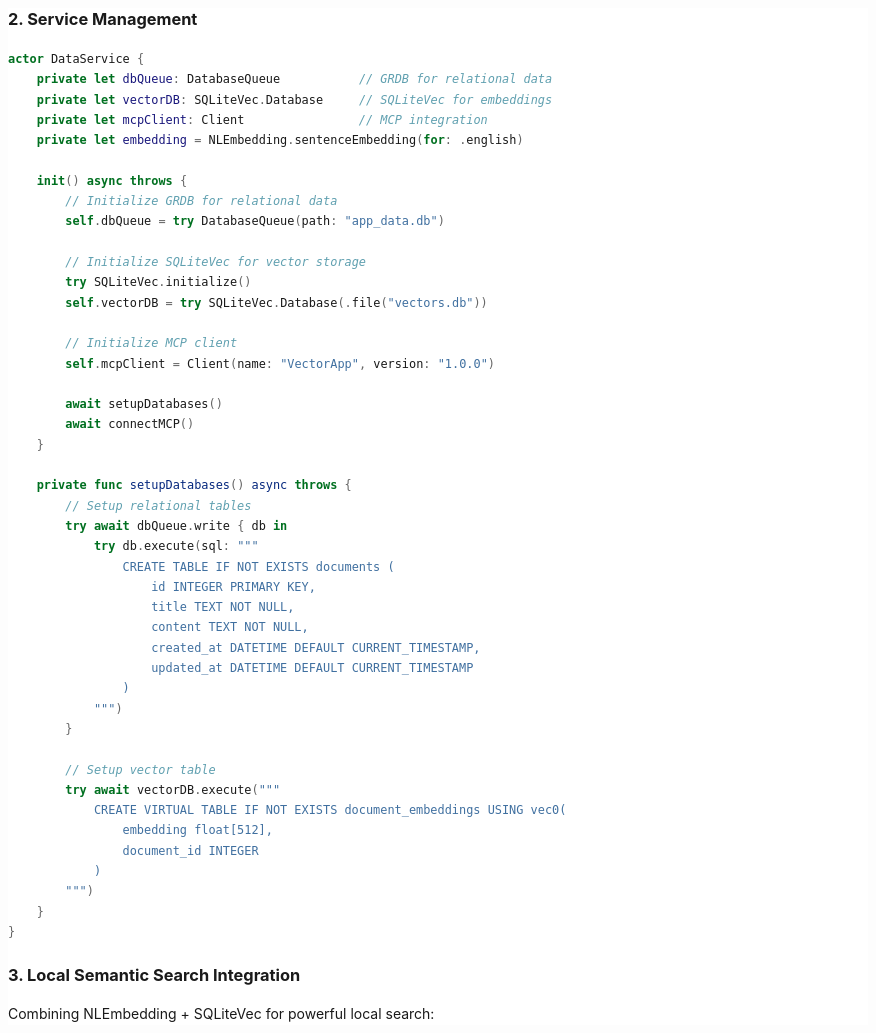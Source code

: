 ### 2. Service Management
```swift
actor DataService {
    private let dbQueue: DatabaseQueue           // GRDB for relational data
    private let vectorDB: SQLiteVec.Database     // SQLiteVec for embeddings
    private let mcpClient: Client                // MCP integration
    private let embedding = NLEmbedding.sentenceEmbedding(for: .english)
    
    init() async throws {
        // Initialize GRDB for relational data
        self.dbQueue = try DatabaseQueue(path: "app_data.db")
        
        // Initialize SQLiteVec for vector storage
        try SQLiteVec.initialize()
        self.vectorDB = try SQLiteVec.Database(.file("vectors.db"))
        
        // Initialize MCP client
        self.mcpClient = Client(name: "VectorApp", version: "1.0.0")
        
        await setupDatabases()
        await connectMCP()
    }
    
    private func setupDatabases() async throws {
        // Setup relational tables
        try await dbQueue.write { db in
            try db.execute(sql: """
                CREATE TABLE IF NOT EXISTS documents (
                    id INTEGER PRIMARY KEY,
                    title TEXT NOT NULL,
                    content TEXT NOT NULL,
                    created_at DATETIME DEFAULT CURRENT_TIMESTAMP,
                    updated_at DATETIME DEFAULT CURRENT_TIMESTAMP
                )
            """)
        }
        
        // Setup vector table
        try await vectorDB.execute("""
            CREATE VIRTUAL TABLE IF NOT EXISTS document_embeddings USING vec0(
                embedding float[512],
                document_id INTEGER
            )
        """)
    }
}
```

### 3. Local Semantic Search Integration
Combining NLEmbedding + SQLiteVec for powerful local search:
